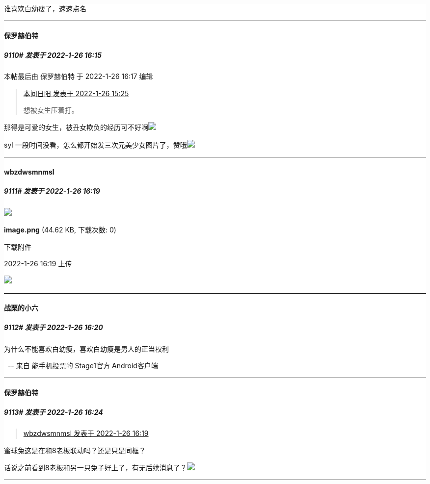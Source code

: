 谁喜欢白幼瘦了，速速点名

*****

####  保罗赫伯特  
##### 9110#       发表于 2022-1-26 16:15

 本帖最后由 保罗赫伯特 于 2022-1-26 16:17 编辑 
<blockquote><a href="httphttps://bbs.saraba1st.com/2b/forum.php?mod=redirect&amp;goto=findpost&amp;pid=54435867&amp;ptid=2047360" target="_blank">本间日阳 发表于 2022-1-26 15:25</a>

想被女生压着打。</blockquote>
那得是可爱的女生，被丑女欺负的经历可不好啊<img src="https://static.saraba1st.com/image/smiley/face2017/067.png" referrerpolicy="no-referrer">

syl 一段时间没看，怎么都开始发三次元美少女图片了，赞哦<img src="https://static.saraba1st.com/image/smiley/face2017/074.png" referrerpolicy="no-referrer">

*****

####  wbzdwsmnmsl  
##### 9111#       发表于 2022-1-26 16:19

<img src="https://img.saraba1st.com/forum/202201/26/161954m1f4t421pbm4mb14.png" referrerpolicy="no-referrer">

<strong>image.png</strong> (44.62 KB, 下载次数: 0)

下载附件

2022-1-26 16:19 上传

<img src="https://static.saraba1st.com/image/smiley/face2017/072.png" referrerpolicy="no-referrer">

*****

####  战栗的小六  
##### 9112#       发表于 2022-1-26 16:20

为什么不能喜欢白幼瘦，喜欢白幼瘦是男人的正当权利

[  -- 来自 能手机投票的 Stage1官方 Android客户端](https://www.coolapk.com/apk/140634)



*****

####  保罗赫伯特  
##### 9113#       发表于 2022-1-26 16:24

<blockquote><a href="httphttps://bbs.saraba1st.com/2b/forum.php?mod=redirect&amp;goto=findpost&amp;pid=54436455&amp;ptid=2047360" target="_blank">wbzdwsmnmsl 发表于 2022-1-26 16:19</a></blockquote>
蜜球兔这是在和8老板联动吗？还是只是同框？

话说之前看到8老板和另一只兔子好上了，有无后续消息了？<img src="https://static.saraba1st.com/image/smiley/face2017/037.png" referrerpolicy="no-referrer">

*****
